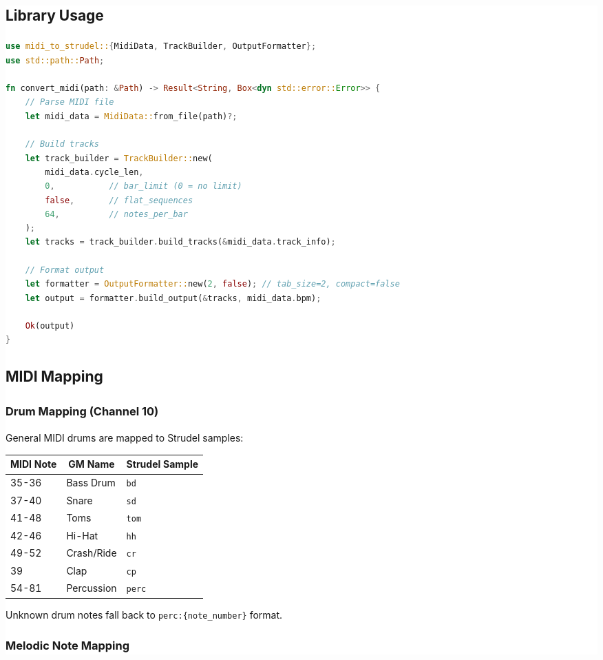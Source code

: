 ## Library Usage

```rust
use midi_to_strudel::{MidiData, TrackBuilder, OutputFormatter};
use std::path::Path;

fn convert_midi(path: &Path) -> Result<String, Box<dyn std::error::Error>> {
    // Parse MIDI file
    let midi_data = MidiData::from_file(path)?;

    // Build tracks
    let track_builder = TrackBuilder::new(
        midi_data.cycle_len,
        0,           // bar_limit (0 = no limit)
        false,       // flat_sequences
        64,          // notes_per_bar
    );
    let tracks = track_builder.build_tracks(&midi_data.track_info);

    // Format output
    let formatter = OutputFormatter::new(2, false); // tab_size=2, compact=false
    let output = formatter.build_output(&tracks, midi_data.bpm);

    Ok(output)
}
```

## MIDI Mapping

### Drum Mapping (Channel 10)

General MIDI drums are mapped to Strudel samples:

| MIDI Note | GM Name | Strudel Sample |
|-----------|---------|----------------|
| 35-36 | Bass Drum | `bd` |
| 37-40 | Snare | `sd` |
| 41-48 | Toms | `tom` |
| 42-46 | Hi-Hat | `hh` |
| 49-52 | Crash/Ride | `cr` |
| 39 | Clap | `cp` |
| 54-81 | Percussion | `perc` |

Unknown drum notes fall back to `perc:{note_number}` format.

### Melodic Note Mapping
